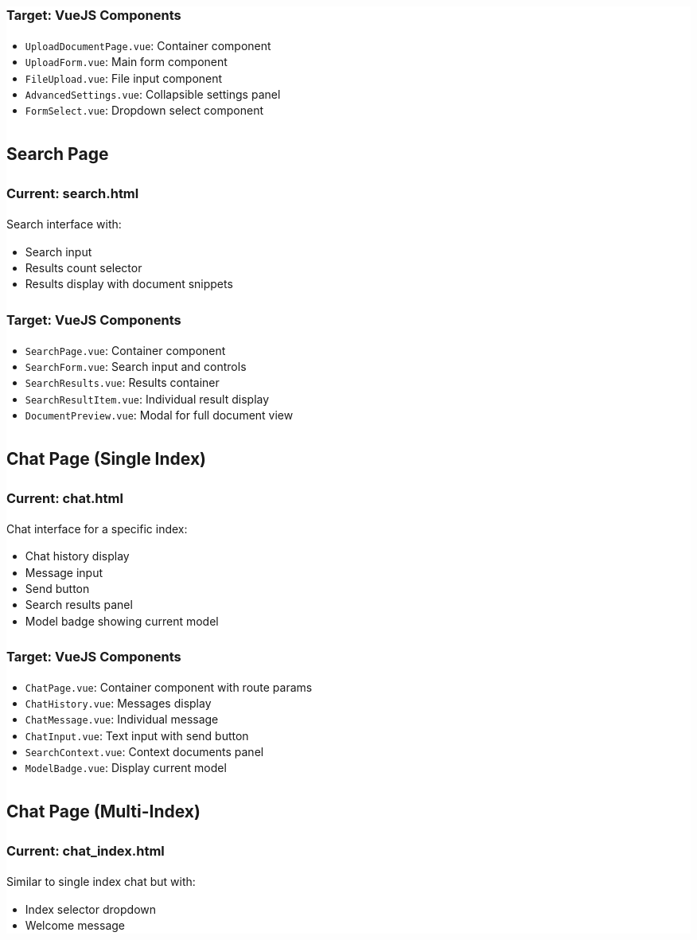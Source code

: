 ### Target: VueJS Components

- `UploadDocumentPage.vue`: Container component
- `UploadForm.vue`: Main form component
- `FileUpload.vue`: File input component
- `AdvancedSettings.vue`: Collapsible settings panel
- `FormSelect.vue`: Dropdown select component

## Search Page

### Current: search.html

Search interface with:
- Search input
- Results count selector
- Results display with document snippets

### Target: VueJS Components

- `SearchPage.vue`: Container component
- `SearchForm.vue`: Search input and controls
- `SearchResults.vue`: Results container
- `SearchResultItem.vue`: Individual result display
- `DocumentPreview.vue`: Modal for full document view

## Chat Page (Single Index)

### Current: chat.html

Chat interface for a specific index:
- Chat history display
- Message input
- Send button
- Search results panel
- Model badge showing current model

### Target: VueJS Components

- `ChatPage.vue`: Container component with route params
- `ChatHistory.vue`: Messages display
- `ChatMessage.vue`: Individual message 
- `ChatInput.vue`: Text input with send button
- `SearchContext.vue`: Context documents panel
- `ModelBadge.vue`: Display current model

## Chat Page (Multi-Index)

### Current: chat_index.html

Similar to single index chat but with:
- Index selector dropdown
- Welcome message
